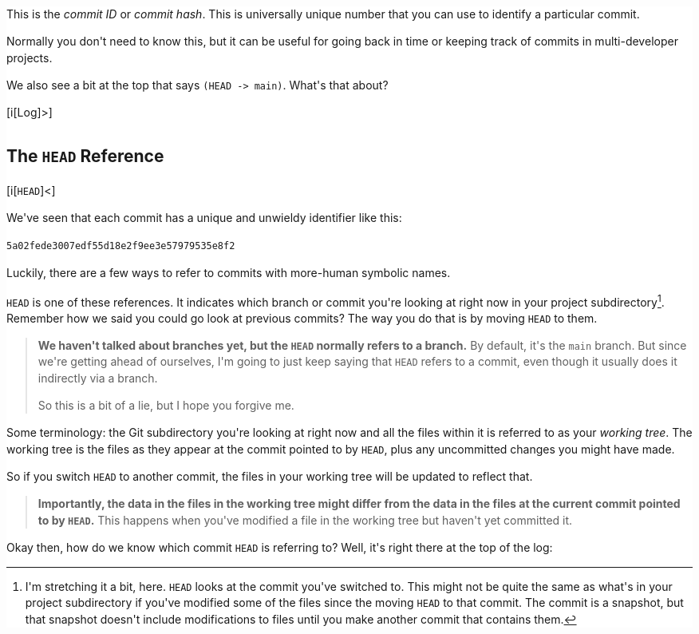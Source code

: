 This is the _commit ID_ or _commit hash_. This is universally unique
number that you can use to identify a particular commit.

Normally you don't need to know this, but it can be useful for going
back in time or keeping track of commits in multi-developer projects.

We also see a bit at the top that says `(HEAD -> main)`. What's that
about?

[i[Log]>]

## The `HEAD` Reference

[i[`HEAD`]<]

We've seen that each commit has a unique and unwieldy identifier like
this:

`5a02fede3007edf55d18e2f9ee3e57979535e8f2`

Luckily, there are a few ways to refer to commits with more-human
symbolic names.

`HEAD` is one of these references. It indicates which branch or commit
you're looking at right now in your project subdirectory[^7b00].
Remember how we said you could go look at previous commits? The way you
do that is by moving `HEAD` to them.

[^7b00]: I'm stretching it a bit, here. `HEAD` looks at the commit
    you've switched to. This might not be quite the same as what's in
    your project subdirectory if you've modified some of the files since
    the moving `HEAD` to that commit. The commit is a snapshot, but that
    snapshot doesn't include modifications to files until you make
    another commit that contains them.

> **We haven't talked about branches yet, but the `HEAD` normally refers
> to a branch.** By default, it's the `main` branch. But since we're
> getting ahead of ourselves, I'm going to just keep saying that `HEAD`
> refers to a commit, even though it usually does it indirectly via a
> branch.
>
> So this is a bit of a lie, but I hope you forgive me.

Some terminology: the Git subdirectory you're looking at right now and
all the files within it is referred to as your _working tree_. The
working tree is the files as they appear at the commit pointed to by
`HEAD`, plus any uncommitted changes you might have made.

So if you switch `HEAD` to another commit, the files in your working
tree will be updated to reflect that.

> **Importantly, the data in the files in the working tree might differ
> from the data in the files at the current commit pointed to by
> `HEAD`.** This happens when you've modified a file in the working tree
> but haven't yet committed it.

Okay then, how do we know which commit `HEAD` is referring to? Well,
it's right there at the top of the log:
